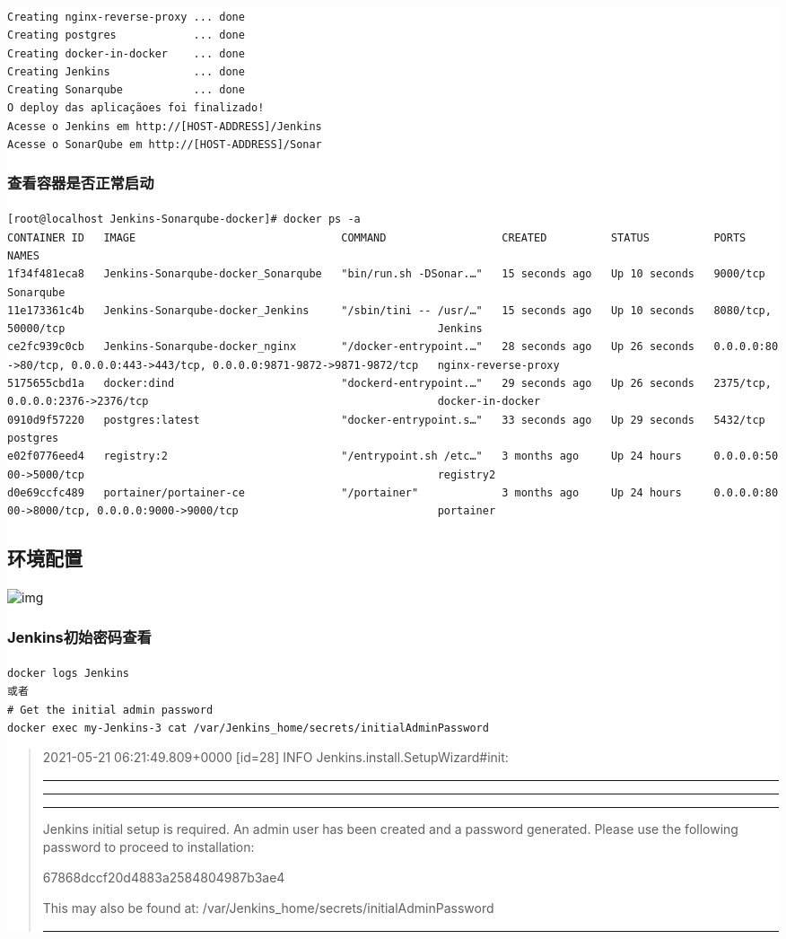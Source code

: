 ```shell
Creating nginx-reverse-proxy ... done
Creating postgres            ... done
Creating docker-in-docker    ... done
Creating Jenkins             ... done
Creating Sonarqube           ... done
O deploy das aplicaçãoes foi finalizado!
Acesse o Jenkins em http://[HOST-ADDRESS]/Jenkins
Acesse o SonarQube em http://[HOST-ADDRESS]/Sonar
```

### 查看容器是否正常启动

```shell
[root@localhost Jenkins-Sonarqube-docker]# docker ps -a
CONTAINER ID   IMAGE                                COMMAND                  CREATED          STATUS          PORTS                                                                        NAMES
1f34f481eca8   Jenkins-Sonarqube-docker_Sonarqube   "bin/run.sh -DSonar.…"   15 seconds ago   Up 10 seconds   9000/tcp                                                                     Sonarqube
11e173361c4b   Jenkins-Sonarqube-docker_Jenkins     "/sbin/tini -- /usr/…"   15 seconds ago   Up 10 seconds   8080/tcp, 50000/tcp                                                          Jenkins
ce2fc939c0cb   Jenkins-Sonarqube-docker_nginx       "/docker-entrypoint.…"   28 seconds ago   Up 26 seconds   0.0.0.0:80->80/tcp, 0.0.0.0:443->443/tcp, 0.0.0.0:9871-9872->9871-9872/tcp   nginx-reverse-proxy
5175655cbd1a   docker:dind                          "dockerd-entrypoint.…"   29 seconds ago   Up 26 seconds   2375/tcp, 0.0.0.0:2376->2376/tcp                                             docker-in-docker
0910d9f57220   postgres:latest                      "docker-entrypoint.s…"   33 seconds ago   Up 29 seconds   5432/tcp                                                                     postgres
e02f0776eed4   registry:2                           "/entrypoint.sh /etc…"   3 months ago     Up 24 hours     0.0.0.0:5000->5000/tcp                                                       registry2
d0e69ccfc489   portainer/portainer-ce               "/portainer"             3 months ago     Up 24 hours     0.0.0.0:8000->8000/tcp, 0.0.0.0:9000->9000/tcp                               portainer

```

## 环境配置

![img](http://ww1.sinaimg.cn/large/007vhU0ely1g2w0v9k2jmj30m80ovwer.jpg)

### Jenkins初始密码查看

```shell
docker logs Jenkins
或者
# Get the initial admin password
docker exec my-Jenkins-3 cat /var/Jenkins_home/secrets/initialAdminPassword
```

> 2021-05-21 06:21:49.809+0000 [id=28]	INFO	Jenkins.install.SetupWizard#init: 
> 
> *************************************************************
>
> *************************************************************
>
> *************************************************************
>
> Jenkins initial setup is required. An admin user has been created and a password generated.
>Please use the following password to proceed to installation:
> 
> 67868dccf20d4883a2584804987b3ae4
>
> This may also be found at: /var/Jenkins_home/secrets/initialAdminPassword
>
> *************************************************************